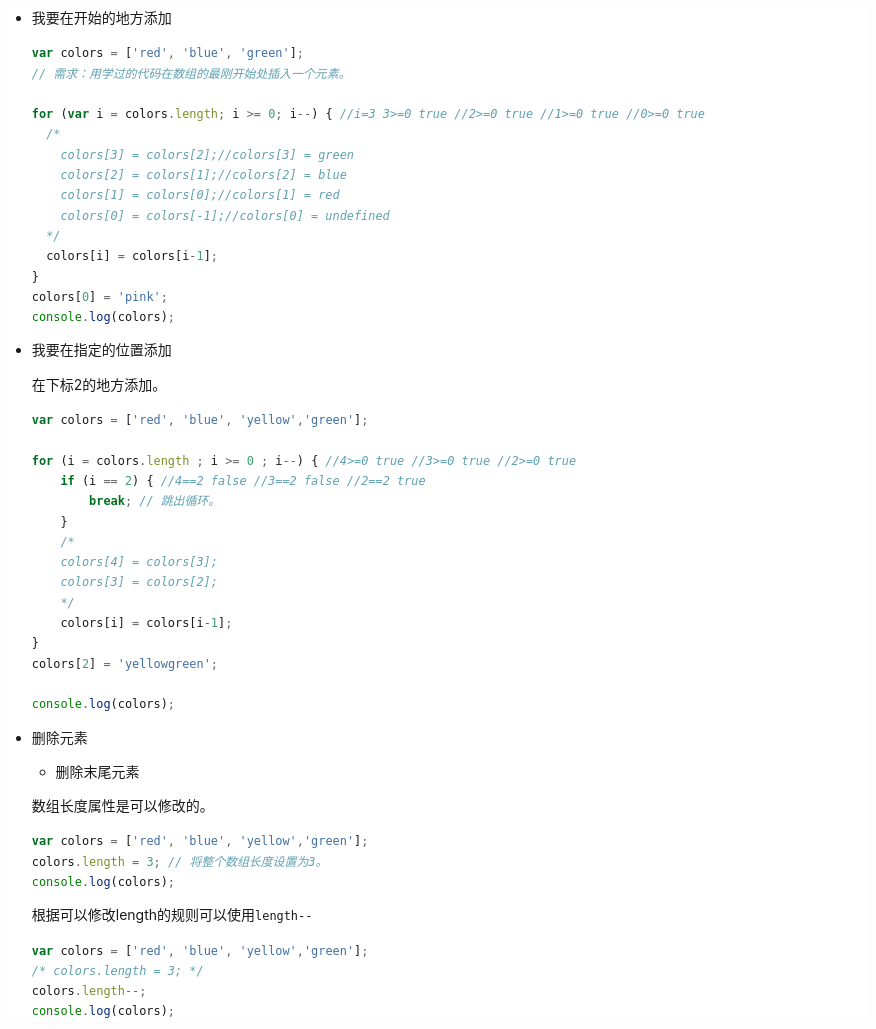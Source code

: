   * 我要在开始的地方添加

    ```js
    var colors = ['red', 'blue', 'green']; 
    // 需求：用学过的代码在数组的最刚开始处插入一个元素。
    
    for (var i = colors.length; i >= 0; i--) { //i=3 3>=0 true //2>=0 true //1>=0 true //0>=0 true
      /*
        colors[3] = colors[2];//colors[3] = green
        colors[2] = colors[1];//colors[2] = blue
        colors[1] = colors[0];//colors[1] = red
        colors[0] = colors[-1];//colors[0] = undefined
      */
      colors[i] = colors[i-1];
    }
    colors[0] = 'pink';
    console.log(colors);
    ```

  * 我要在指定的位置添加

    在下标2的地方添加。

    ```js
    var colors = ['red', 'blue', 'yellow','green']; 
    
    for (i = colors.length ; i >= 0 ; i--) { //4>=0 true //3>=0 true //2>=0 true
        if (i == 2) { //4==2 false //3==2 false //2==2 true
            break; // 跳出循环。
        }
        /*
        colors[4] = colors[3];
        colors[3] = colors[2];
        */
        colors[i] = colors[i-1];
    }
    colors[2] = 'yellowgreen';
    
    console.log(colors);
    ```

  * 删除元素

    - 删除末尾元素

    数组长度属性是可以修改的。

    ```js
    var colors = ['red', 'blue', 'yellow','green']; 
    colors.length = 3; // 将整个数组长度设置为3。
    console.log(colors);
    ```

    根据可以修改length的规则可以使用`length--`

    ```js
    var colors = ['red', 'blue', 'yellow','green']; 
    /* colors.length = 3; */
    colors.length--;
    console.log(colors);
    ```
